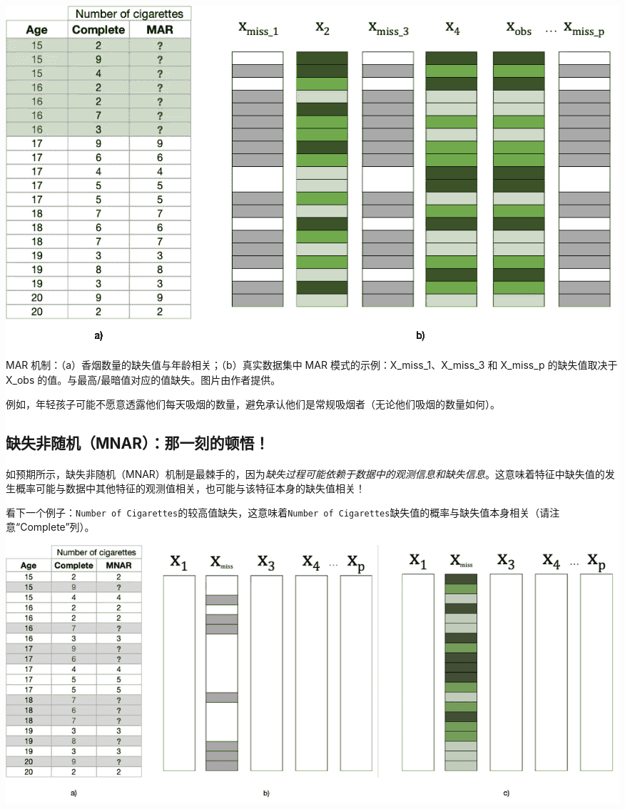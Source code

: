 ![](img/f2dc00dc53700d1277aae381c4c27212.png)

MAR 机制：（a）香烟数量的缺失值与年龄相关；（b）真实数据集中 MAR 模式的示例：X_miss_1、X_miss_3 和 X_miss_p 的缺失值取决于 X_obs 的值。与最高/最暗值对应的值缺失。图片由作者提供。

例如，年轻孩子可能不愿意透露他们每天吸烟的数量，避免承认他们是常规吸烟者（无论他们吸烟的数量如何）。

## 缺失非随机（MNAR）：那一刻的顿悟！

如预期所示，缺失非随机（MNAR）机制是最棘手的，因为*缺失过程可能依赖于数据中的观测信息和缺失信息*。这意味着特征中缺失值的发生概率可能与数据中其他特征的观测值相关，也可能与该特征本身的缺失值相关！

看下一个例子：`Number of Cigarettes`的较高值缺失，这意味着`Number of Cigarettes`缺失值的概率与缺失值本身相关（请注意“Complete”列）。

![](img/c5533e855f28bf7bb6f7b3bc346f5438.png)
